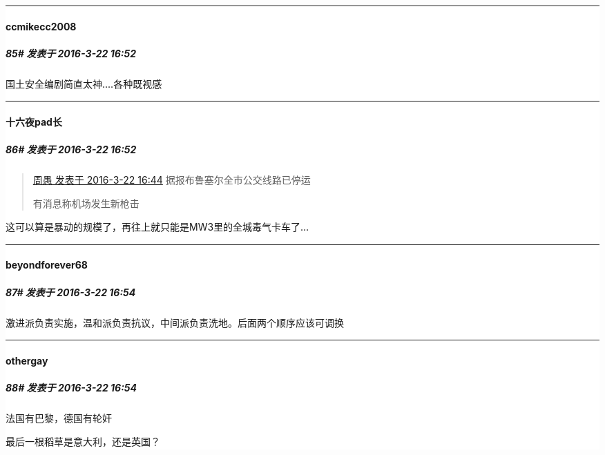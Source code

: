 

*****

####  ccmikecc2008  
##### 85#       发表于 2016-3-22 16:52




国土安全编剧简直太神....各种既视感







*****

####  十六夜pad长  
##### 86#       发表于 2016-3-22 16:52



<blockquote><a href="httphttps://bbs.saraba1st.com/2b/forum.php?mod=redirect&amp;amp;goto=findpost&amp;amp;pid=31905037&amp;amp;ptid=1227766" target="_blank">周愚 发表于 2016-3-22 16:44</a>
据报布鲁塞尔全市公交线路已停运

有消息称机场发生新枪击</blockquote>
这可以算是暴动的规模了，再往上就只能是MW3里的全城毒气卡车了…







*****

####  beyondforever68  
##### 87#       发表于 2016-3-22 16:54




激进派负责实施，温和派负责抗议，中间派负责洗地。后面两个顺序应该可调换







*****

####  othergay  
##### 88#       发表于 2016-3-22 16:54




法国有巴黎，德国有轮奸


最后一根稻草是意大利，还是英国？


